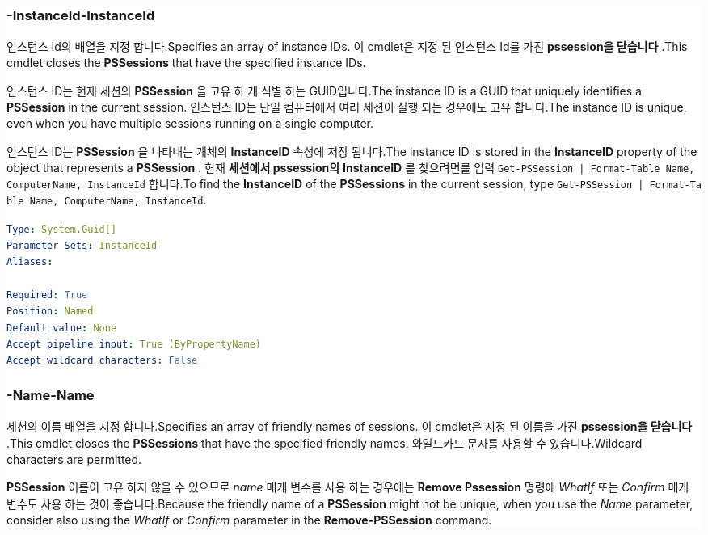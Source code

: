 ### <span data-ttu-id="c8426-161">-InstanceId</span><span class="sxs-lookup"><span data-stu-id="c8426-161">-InstanceId</span></span>

<span data-ttu-id="c8426-162">인스턴스 Id의 배열을 지정 합니다.</span><span class="sxs-lookup"><span data-stu-id="c8426-162">Specifies an array of instance IDs.</span></span>
<span data-ttu-id="c8426-163">이 cmdlet은 지정 된 인스턴스 Id를 가진 **pssession을 닫습니다** .</span><span class="sxs-lookup"><span data-stu-id="c8426-163">This cmdlet closes the **PSSessions** that have the specified instance IDs.</span></span>

<span data-ttu-id="c8426-164">인스턴스 ID는 현재 세션의 **PSSession** 을 고유 하 게 식별 하는 GUID입니다.</span><span class="sxs-lookup"><span data-stu-id="c8426-164">The instance ID is a GUID that uniquely identifies a **PSSession** in the current session.</span></span>
<span data-ttu-id="c8426-165">인스턴스 ID는 단일 컴퓨터에서 여러 세션이 실행 되는 경우에도 고유 합니다.</span><span class="sxs-lookup"><span data-stu-id="c8426-165">The instance ID is unique, even when you have multiple sessions running on a single computer.</span></span>

<span data-ttu-id="c8426-166">인스턴스 ID는 **PSSession** 을 나타내는 개체의 **InstanceID** 속성에 저장 됩니다.</span><span class="sxs-lookup"><span data-stu-id="c8426-166">The instance ID is stored in the **InstanceID** property of the object that represents a **PSSession** .</span></span>
<span data-ttu-id="c8426-167">현재 **세션에서 pssession의** **InstanceID** 를 찾으려면를 입력 `Get-PSSession | Format-Table Name, ComputerName, InstanceId` 합니다.</span><span class="sxs-lookup"><span data-stu-id="c8426-167">To find the **InstanceID** of the **PSSessions** in the current session, type `Get-PSSession | Format-Table Name, ComputerName, InstanceId`.</span></span>

```yaml
Type: System.Guid[]
Parameter Sets: InstanceId
Aliases:

Required: True
Position: Named
Default value: None
Accept pipeline input: True (ByPropertyName)
Accept wildcard characters: False
```

### <span data-ttu-id="c8426-168">-Name</span><span class="sxs-lookup"><span data-stu-id="c8426-168">-Name</span></span>

<span data-ttu-id="c8426-169">세션의 이름 배열을 지정 합니다.</span><span class="sxs-lookup"><span data-stu-id="c8426-169">Specifies an array of friendly names of sessions.</span></span>
<span data-ttu-id="c8426-170">이 cmdlet은 지정 된 이름을 가진 **pssession을 닫습니다** .</span><span class="sxs-lookup"><span data-stu-id="c8426-170">This cmdlet closes the **PSSessions** that have the specified friendly names.</span></span>
<span data-ttu-id="c8426-171">와일드카드 문자를 사용할 수 있습니다.</span><span class="sxs-lookup"><span data-stu-id="c8426-171">Wildcard characters are permitted.</span></span>

<span data-ttu-id="c8426-172">**PSSession** 이름이 고유 하지 않을 수 있으므로 *name* 매개 변수를 사용 하는 경우에는 **Remove Pssession** 명령에 *WhatIf* 또는 *Confirm* 매개 변수도 사용 하는 것이 좋습니다.</span><span class="sxs-lookup"><span data-stu-id="c8426-172">Because the friendly name of a **PSSession** might not be unique, when you use the *Name* parameter, consider also using the *WhatIf* or *Confirm* parameter in the **Remove-PSSession** command.</span></span>
